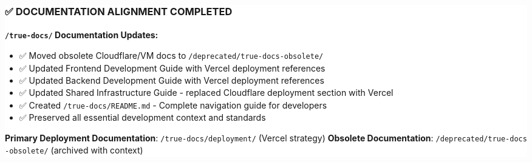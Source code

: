 ### **✅ DOCUMENTATION ALIGNMENT COMPLETED**

**`/true-docs/` Documentation Updates:**
- ✅ Moved obsolete Cloudflare/VM docs to `/deprecated/true-docs-obsolete/`
- ✅ Updated Frontend Development Guide with Vercel deployment references
- ✅ Updated Backend Development Guide with Vercel deployment references  
- ✅ Updated Shared Infrastructure Guide - replaced Cloudflare deployment section with Vercel
- ✅ Created `/true-docs/README.md` - Complete navigation guide for developers
- ✅ Preserved all essential development context and standards

**Primary Deployment Documentation**: `/true-docs/deployment/` (Vercel strategy)
**Obsolete Documentation**: `/deprecated/true-docs-obsolete/` (archived with context)